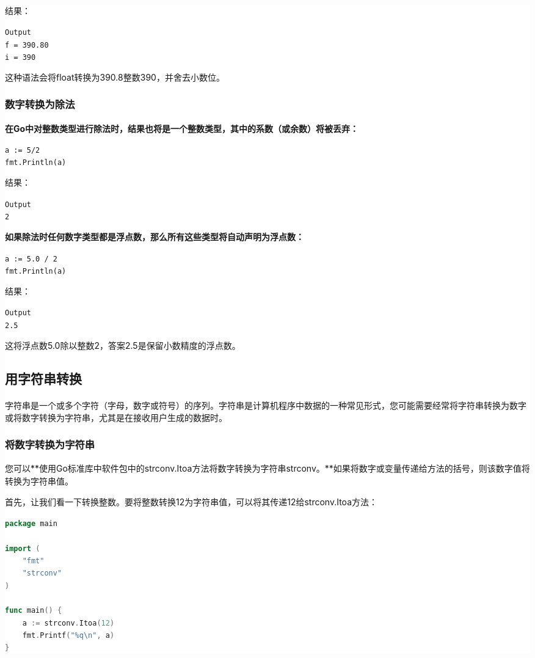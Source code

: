 结果：

```
Output
f = 390.80
i = 390
```

这种语法会将float转换为390.8整数390，并舍去小数位。

### 数字转换为除法

**在Go中对整数类型进行除法时，结果也将是一个整数类型，其中的系数（或余数）将被丢弃：**

```
a := 5/2
fmt.Println(a)
```

结果：

```
Output
2
```

**如果除法时任何数字类型都是浮点数，那么所有这些类型将自动声明为浮点数：**

```
a := 5.0 / 2
fmt.Println(a)
```

结果：

```
Output
2.5
```

这将浮点数5.0除以整数2，答案2.5是保留小数精度的浮点数。

## 用字符串转换

字符串是一个或多个字符（字母，数字或符号）的序列。字符串是计算机程序中数据的一种常见形式，您可能需要经常将字符串转换为数字或将数字转换为字符串，尤其是在接收用户生成的数据时。

### 将数字转换为字符串

您可以**使用Go标准库中软件包中的strconv.Itoa方法将数字转换为字符串strconv。**如果将数字或变量传递给方法的括号，则该数字值将转换为字符串值。

首先，让我们看一下转换整数。要将整数转换12为字符串值，可以将其传递12给strconv.Itoa方法：

```go
package main

import (
    "fmt"
    "strconv"
)

func main() {
    a := strconv.Itoa(12)
    fmt.Printf("%q\n", a)
}
```
